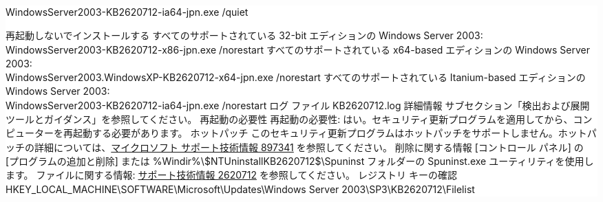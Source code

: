 WindowsServer2003-KB2620712-ia64-jpn.exe /quiet</td>
</tr>
<tr class="even">
<td style="border:1px solid black;">再起動しないでインストールする</td>
<td style="border:1px solid black;">すべてのサポートされている 32-bit エディションの Windows Server 2003:<br />
WindowsServer2003-KB2620712-x86-jpn.exe /norestart</td>
</tr>
<tr class="odd">
<td style="border:1px solid black;"></td>
<td style="border:1px solid black;">すべてのサポートされている x64-based エディションの Windows Server 2003:<br />
WindowsServer2003.WindowsXP-KB2620712-x64-jpn.exe /norestart</td>
</tr>
<tr class="even">
<td style="border:1px solid black;"></td>
<td style="border:1px solid black;">すべてのサポートされている Itanium-based エディションの Windows Server 2003:<br />
WindowsServer2003-KB2620712-ia64-jpn.exe /norestart</td>
</tr>
<tr class="odd">
<td style="border:1px solid black;">ログ ファイル</td>
<td style="border:1px solid black;">KB2620712.log</td>
</tr>
<tr class="even">
<td style="border:1px solid black;">詳細情報</td>
<td style="border:1px solid black;">サブセクション「検出および展開ツールとガイダンス」を参照してください。</td>
</tr>
<tr class="odd">
<td style="border:1px solid black;">再起動の必要性</td>
<td style="border:1px solid black;"></td>
</tr>
<tr class="even">
<td style="border:1px solid black;">再起動の必要性:</td>
<td style="border:1px solid black;">はい。セキュリティ更新プログラムを適用してから、コンピューターを再起動する必要があります。</td>
</tr>
<tr class="odd">
<td style="border:1px solid black;">ホットパッチ</td>
<td style="border:1px solid black;">このセキュリティ更新プログラムはホットパッチをサポートしません。ホットパッチの詳細については、<a href="http://support.microsoft.com/kb/897341/ja">マイクロソフト サポート技術情報 897341</a> を参照してください。</td>
</tr>
<tr class="even">
<td style="border:1px solid black;">削除に関する情報</td>
<td style="border:1px solid black;">[コントロール パネル] の [プログラムの追加と削除] または %Windir%\$NTUninstallKB2620712$\Spuninst フォルダーの Spuninst.exe ユーティリティを使用します。</td>
</tr>
<tr class="odd">
<td style="border:1px solid black;">ファイルに関する情報:</td>
<td style="border:1px solid black;"><a href="http://support.microsoft.com/kb/2620712/ja">サポート技術情報 2620712</a> を参照してください。</td>
</tr>
<tr class="even">
<td style="border:1px solid black;">レジストリ キーの確認</td>
<td style="border:1px solid black;">HKEY_LOCAL_MACHINE\SOFTWARE\Microsoft\Updates\Windows Server 2003\SP3\KB2620712\Filelist</td>
</tr>
</tbody>
</table>
  